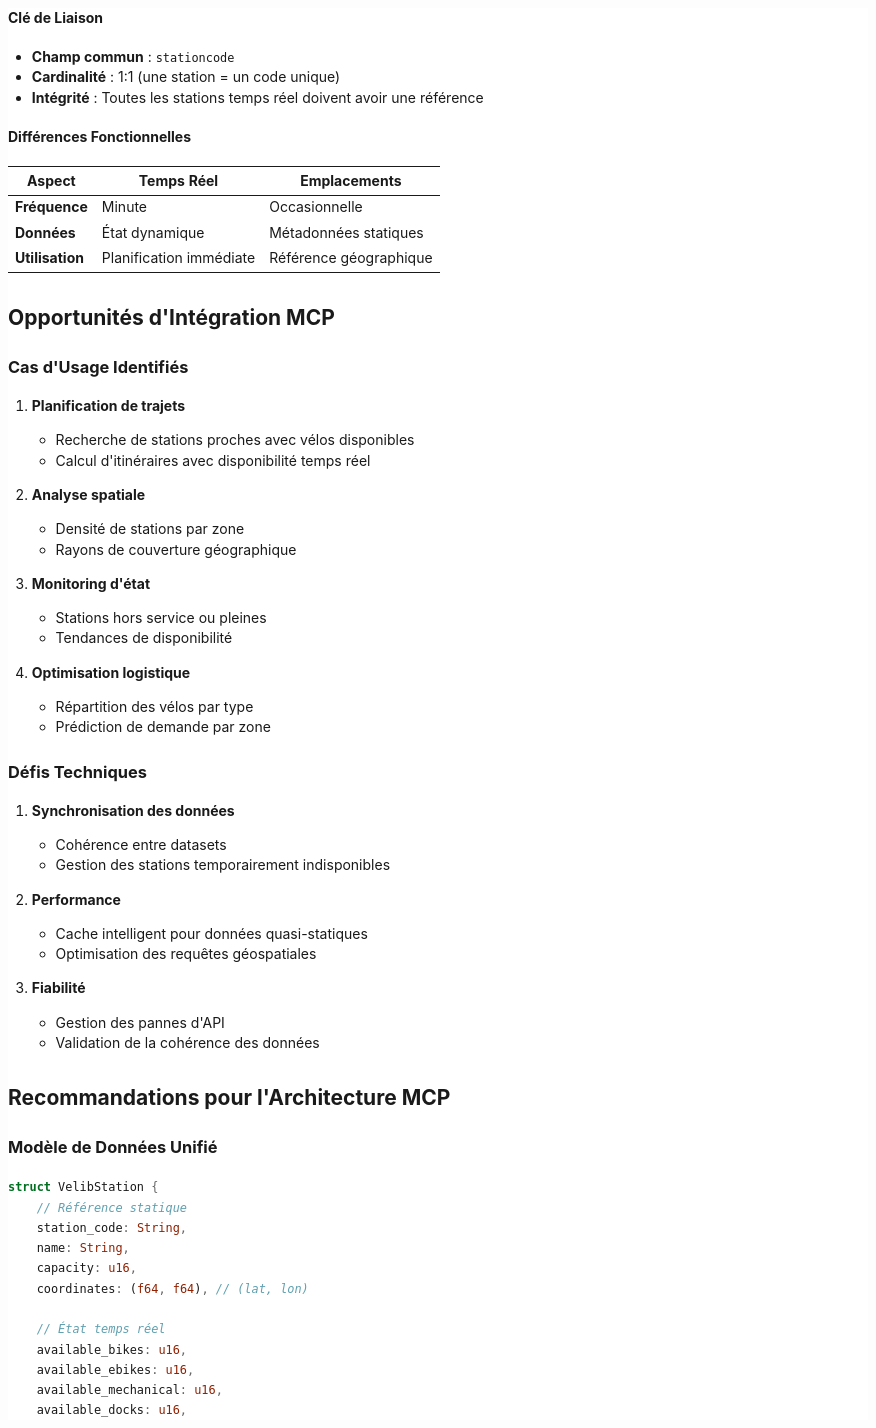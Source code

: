 #### Clé de Liaison
- **Champ commun** : `stationcode`
- **Cardinalité** : 1:1 (une station = un code unique)
- **Intégrité** : Toutes les stations temps réel doivent avoir une référence

#### Différences Fonctionnelles
| Aspect | Temps Réel | Emplacements |
|--------|------------|-------------|
| **Fréquence** | Minute | Occasionnelle |
| **Données** | État dynamique | Métadonnées statiques |
| **Utilisation** | Planification immédiate | Référence géographique |

## Opportunités d'Intégration MCP

### Cas d'Usage Identifiés

1. **Planification de trajets**
   - Recherche de stations proches avec vélos disponibles
   - Calcul d'itinéraires avec disponibilité temps réel

2. **Analyse spatiale**
   - Densité de stations par zone
   - Rayons de couverture géographique

3. **Monitoring d'état**
   - Stations hors service ou pleines
   - Tendances de disponibilité

4. **Optimisation logistique**
   - Répartition des vélos par type
   - Prédiction de demande par zone

### Défis Techniques

1. **Synchronisation des données**
   - Cohérence entre datasets
   - Gestion des stations temporairement indisponibles

2. **Performance**
   - Cache intelligent pour données quasi-statiques
   - Optimisation des requêtes géospatiales

3. **Fiabilité**
   - Gestion des pannes d'API
   - Validation de la cohérence des données

## Recommandations pour l'Architecture MCP

### Modèle de Données Unifié
```rust
struct VelibStation {
    // Référence statique
    station_code: String,
    name: String,
    capacity: u16,
    coordinates: (f64, f64), // (lat, lon)
    
    // État temps réel
    available_bikes: u16,
    available_ebikes: u16,
    available_mechanical: u16,
    available_docks: u16,
```
